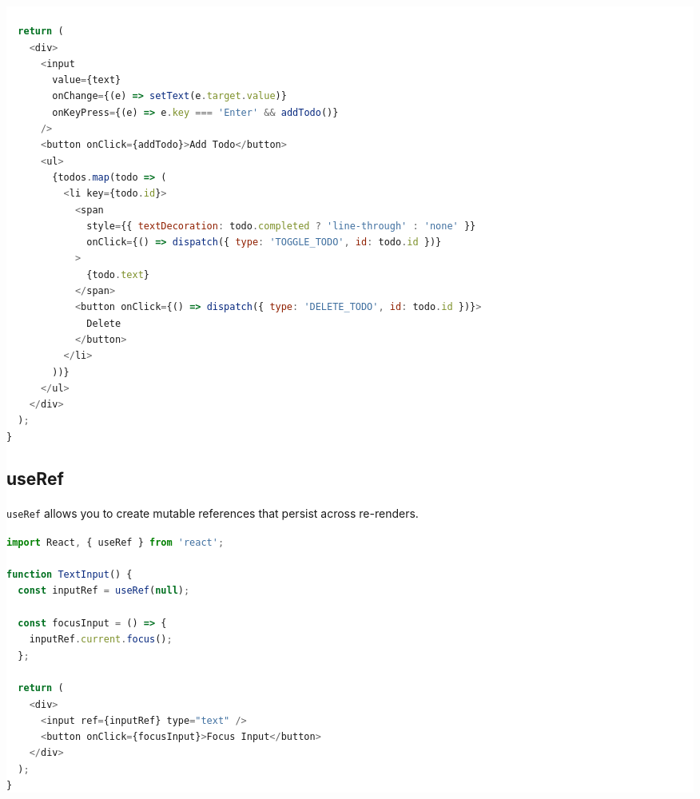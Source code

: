 ```javascript

  return (
    <div>
      <input
        value={text}
        onChange={(e) => setText(e.target.value)}
        onKeyPress={(e) => e.key === 'Enter' && addTodo()}
      />
      <button onClick={addTodo}>Add Todo</button>
      <ul>
        {todos.map(todo => (
          <li key={todo.id}>
            <span
              style={{ textDecoration: todo.completed ? 'line-through' : 'none' }}
              onClick={() => dispatch({ type: 'TOGGLE_TODO', id: todo.id })}
            >
              {todo.text}
            </span>
            <button onClick={() => dispatch({ type: 'DELETE_TODO', id: todo.id })}>
              Delete
            </button>
          </li>
        ))}
      </ul>
    </div>
  );
}
```

## useRef

`useRef` allows you to create mutable references that persist across re-renders.

```javascript
import React, { useRef } from 'react';

function TextInput() {
  const inputRef = useRef(null);

  const focusInput = () => {
    inputRef.current.focus();
  };

  return (
    <div>
      <input ref={inputRef} type="text" />
      <button onClick={focusInput}>Focus Input</button>
    </div>
  );
}
```
